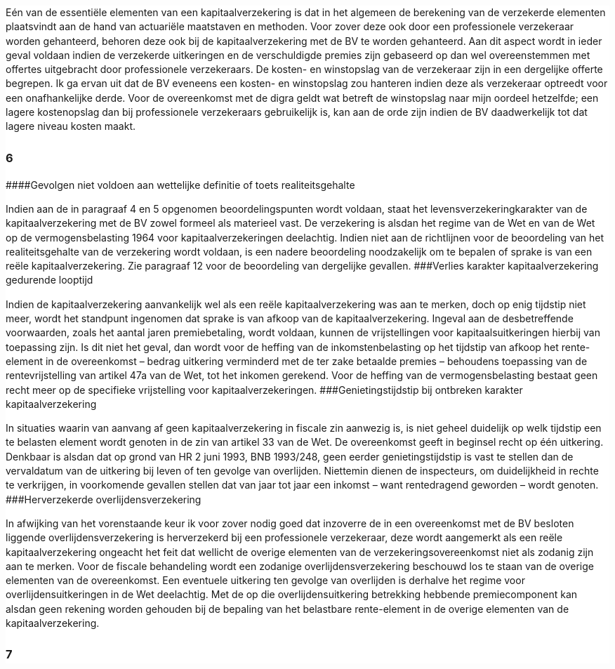 Eén van de essentiële elementen van een kapitaalverzekering is dat in het algemeen de berekening van de verzekerde elementen plaatsvindt aan de hand van actuariële maatstaven en methoden. Voor zover deze ook door een professionele verzekeraar worden gehanteerd, behoren deze ook bij de kapitaalverzekering met de BV te worden gehanteerd. Aan dit aspect wordt in ieder geval voldaan indien de verzekerde uitkeringen en de verschuldigde premies zijn gebaseerd op dan wel overeenstemmen met offertes uitgebracht door professionele verzekeraars. De kosten- en winstopslag van de verzekeraar zijn in een dergelijke offerte begrepen. Ik ga ervan uit dat de BV eveneens een kosten- en winstopslag zou hanteren indien deze als verzekeraar optreedt voor een onafhankelijke derde. Voor de overeenkomst met de digra geldt wat betreft de winstopslag naar mijn oordeel hetzelfde; een lagere kostenopslag dan bij professionele verzekeraars gebruikelijk is, kan aan de orde zijn indien de BV daadwerkelijk tot dat lagere niveau kosten maakt.     
### 6  

####Gevolgen niet voldoen aan wettelijke definitie of toets realiteitsgehalte

Indien aan de in paragraaf 4 en 5 opgenomen beoordelingspunten wordt voldaan, staat het levensverzekeringkarakter van de kapitaalverzekering met de BV zowel formeel als materieel vast. De verzekering is alsdan het regime van de Wet en van de Wet op de vermogensbelasting 1964 voor kapitaalverzekeringen deelachtig. Indien niet aan de richtlijnen voor de beoordeling van het realiteitsgehalte van de verzekering wordt voldaan, is een nadere beoordeling noodzakelijk om te bepalen of sprake is van een reële kapitaalverzekering. Zie paragraaf 12 voor de beoordeling van dergelijke gevallen. 
###Verlies karakter kapitaalverzekering gedurende looptijd

Indien de kapitaalverzekering aanvankelijk wel als een reële kapitaalverzekering was aan te merken, doch op enig tijdstip niet meer, wordt het standpunt ingenomen dat sprake is van afkoop van de kapitaalverzekering. Ingeval aan de desbetreffende voorwaarden, zoals het aantal jaren premiebetaling, wordt voldaan, kunnen de vrijstellingen voor kapitaalsuitkeringen hierbij van toepassing zijn. Is dit niet het geval, dan wordt voor de heffing van de inkomstenbelasting op het tijdstip van afkoop het rente-element in de overeenkomst – bedrag uitkering verminderd met de ter zake betaalde premies – behoudens toepassing van de rentevrijstelling van artikel 47a van de Wet, tot het inkomen gerekend. Voor de heffing van de vermogensbelasting bestaat geen recht meer op de specifieke vrijstelling voor kapitaalverzekeringen. 
###Genietingstijdstip bij ontbreken karakter kapitaalverzekering

In situaties waarin van aanvang af geen kapitaalverzekering in fiscale zin aanwezig is, is niet geheel duidelijk op welk tijdstip een te belasten element wordt genoten in de zin van artikel 33 van de Wet. De overeenkomst geeft in beginsel recht op één uitkering. Denkbaar is alsdan dat op grond van HR 2 juni 1993, BNB 1993/248, geen eerder genietingstijdstip is vast te stellen dan de vervaldatum van de uitkering bij leven of ten gevolge van overlijden. Niettemin dienen de inspecteurs, om duidelijkheid in rechte te verkrijgen, in voorkomende gevallen stellen dat van jaar tot jaar een inkomst – want rentedragend geworden – wordt genoten. 
###Herverzekerde overlijdensverzekering

In afwijking van het vorenstaande keur ik voor zover nodig goed dat inzoverre de in een overeenkomst met de BV besloten liggende overlijdensverzekering is herverzekerd bij een professionele verzekeraar, deze wordt aangemerkt als een reële kapitaalverzekering ongeacht het feit dat wellicht de overige elementen van de verzekeringsovereenkomst niet als zodanig zijn aan te merken. Voor de fiscale behandeling wordt een zodanige overlijdensverzekering beschouwd los te staan van de overige elementen van de overeenkomst. Een eventuele uitkering ten gevolge van overlijden is derhalve het regime voor overlijdensuitkeringen in de Wet deelachtig. Met de op die overlijdensuitkering betrekking hebbende premiecomponent kan alsdan geen rekening worden gehouden bij de bepaling van het belastbare rente-element in de overige elementen van de kapitaalverzekering.    
### 7  
